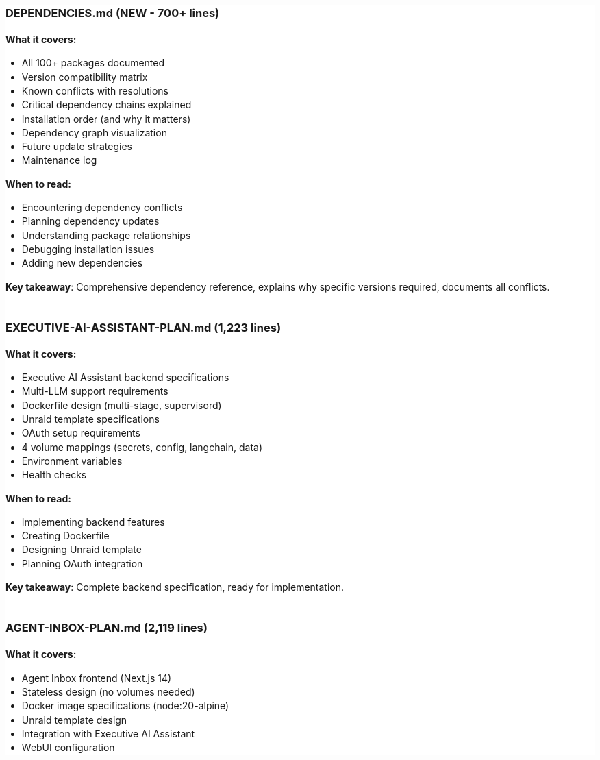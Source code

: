 ### DEPENDENCIES.md (NEW - 700+ lines)

**What it covers:**
- All 100+ packages documented
- Version compatibility matrix
- Known conflicts with resolutions
- Critical dependency chains explained
- Installation order (and why it matters)
- Dependency graph visualization
- Future update strategies
- Maintenance log

**When to read:**
- Encountering dependency conflicts
- Planning dependency updates
- Understanding package relationships
- Debugging installation issues
- Adding new dependencies

**Key takeaway**: Comprehensive dependency reference, explains why specific versions required, documents all conflicts.

---

### EXECUTIVE-AI-ASSISTANT-PLAN.md (1,223 lines)

**What it covers:**
- Executive AI Assistant backend specifications
- Multi-LLM support requirements
- Dockerfile design (multi-stage, supervisord)
- Unraid template specifications
- OAuth setup requirements
- 4 volume mappings (secrets, config, langchain, data)
- Environment variables
- Health checks

**When to read:**
- Implementing backend features
- Creating Dockerfile
- Designing Unraid template
- Planning OAuth integration

**Key takeaway**: Complete backend specification, ready for implementation.

---

### AGENT-INBOX-PLAN.md (2,119 lines)

**What it covers:**
- Agent Inbox frontend (Next.js 14)
- Stateless design (no volumes needed)
- Docker image specifications (node:20-alpine)
- Unraid template design
- Integration with Executive AI Assistant
- WebUI configuration

